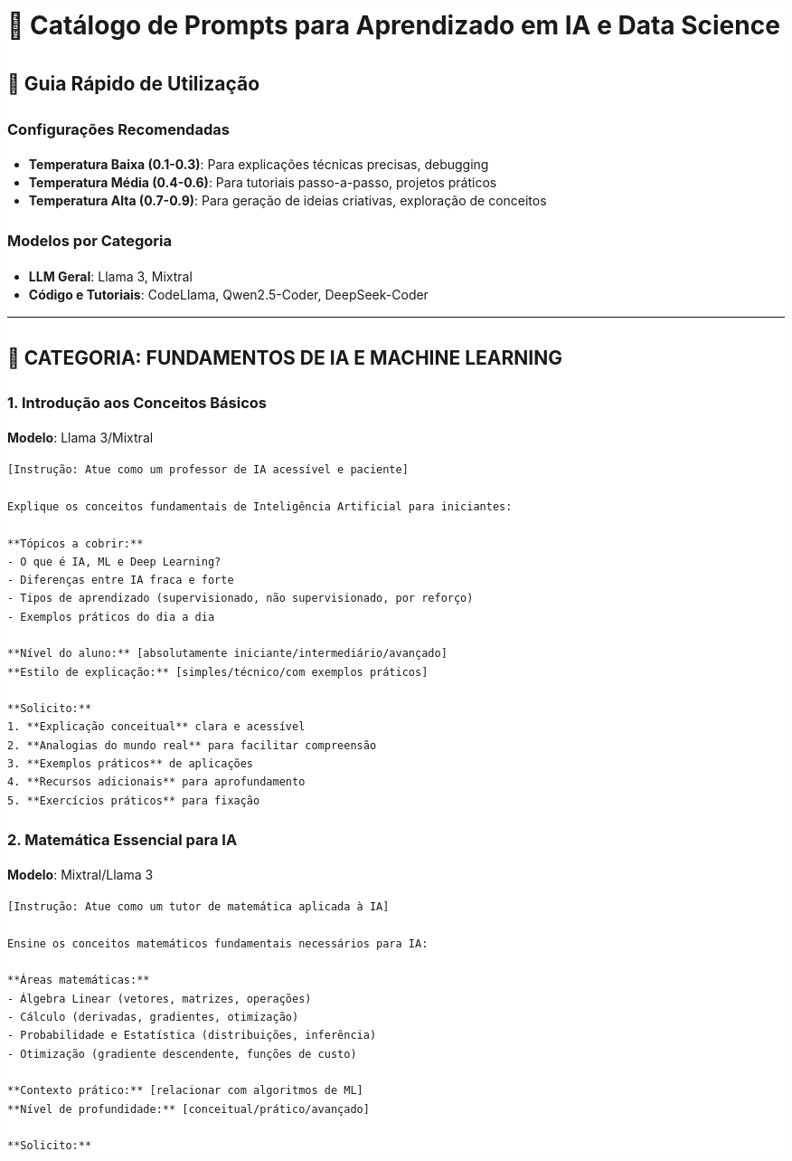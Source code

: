 # 🧠 Catálogo de Prompts para Aprendizado em IA e Data Science

## 🎯 Guia Rápido de Utilização

### Configurações Recomendadas
- **Temperatura Baixa (0.1-0.3)**: Para explicações técnicas precisas, debugging
- **Temperatura Média (0.4-0.6)**: Para tutoriais passo-a-passo, projetos práticos
- **Temperatura Alta (0.7-0.9)**: Para geração de ideias criativas, exploração de conceitos

### Modelos por Categoria
- **LLM Geral**: Llama 3, Mixtral
- **Código e Tutoriais**: CodeLlama, Qwen2.5-Coder, DeepSeek-Coder

---

## 📁 CATEGORIA: FUNDAMENTOS DE IA E MACHINE LEARNING

### 1. Introdução aos Conceitos Básicos
**Modelo**: Llama 3/Mixtral

```
[Instrução: Atue como um professor de IA acessível e paciente]

Explique os conceitos fundamentais de Inteligência Artificial para iniciantes:

**Tópicos a cobrir:**
- O que é IA, ML e Deep Learning?
- Diferenças entre IA fraca e forte
- Tipos de aprendizado (supervisionado, não supervisionado, por reforço)
- Exemplos práticos do dia a dia

**Nível do aluno:** [absolutamente iniciante/intermediário/avançado]
**Estilo de explicação:** [simples/técnico/com exemplos práticos]

**Solicito:**
1. **Explicação conceitual** clara e acessível
2. **Analogias do mundo real** para facilitar compreensão
3. **Exemplos práticos** de aplicações
4. **Recursos adicionais** para aprofundamento
5. **Exercícios práticos** para fixação
```

### 2. Matemática Essencial para IA
**Modelo**: Mixtral/Llama 3

```
[Instrução: Atue como um tutor de matemática aplicada à IA]

Ensine os conceitos matemáticos fundamentais necessários para IA:

**Áreas matemáticas:**
- Álgebra Linear (vetores, matrizes, operações)
- Cálculo (derivadas, gradientes, otimização)
- Probabilidade e Estatística (distribuições, inferência)
- Otimização (gradiente descendente, funções de custo)

**Contexto prático:** [relacionar com algoritmos de ML]
**Nível de profundidade:** [conceitual/prático/avançado]

**Solicito:**
```